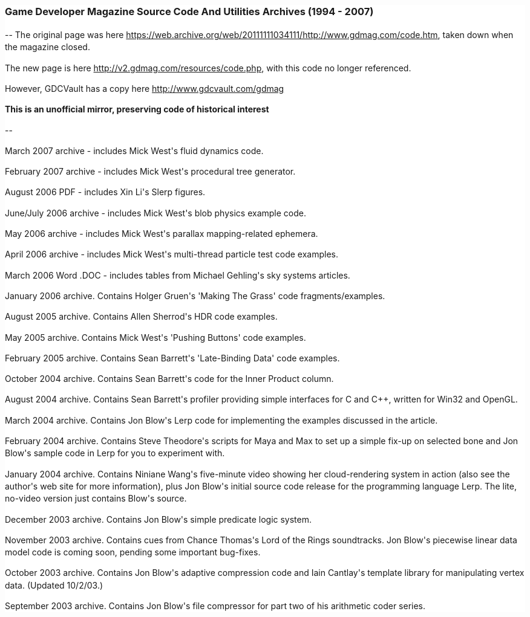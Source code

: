 ### Game Developer Magazine Source Code And Utilities Archives (1994 - 2007)
--
The original page was here https://web.archive.org/web/20111111034111/http://www.gdmag.com/code.htm, taken down when the magazine closed.

The new page is here http://v2.gdmag.com/resources/code.php, with this code no longer referenced.

However, GDCVault has a copy here http://www.gdcvault.com/gdmag

**This is an unofficial mirror, preserving code of historical interest**

--

March 2007 archive - includes Mick West's fluid dynamics code.

February 2007 archive - includes Mick West's procedural tree generator.

August 2006 PDF - includes Xin Li's Slerp figures.

June/July 2006 archive - includes Mick West's blob physics example code.

May 2006 archive - includes Mick West's parallax mapping-related ephemera.

April 2006 archive - includes Mick West's multi-thread particle test code examples.

March 2006 Word .DOC - includes tables from Michael Gehling's sky systems articles.

January 2006 archive. Contains Holger Gruen's 'Making The Grass' code fragments/examples.

August 2005 archive. Contains Allen Sherrod's HDR code examples.

May 2005 archive. Contains Mick West's 'Pushing Buttons' code examples.

February 2005 archive. Contains Sean Barrett's 'Late-Binding Data' code examples.

October 2004 archive. Contains Sean Barrett's code for the Inner Product column.

August 2004 archive. Contains Sean Barrett's profiler providing simple interfaces for C and C++, written for Win32 and OpenGL.

March 2004 archive. Contains Jon Blow's Lerp code for implementing the examples discussed in the article.

February 2004 archive. Contains Steve Theodore's scripts for Maya and Max to set up a simple fix-up on selected bone and Jon Blow's sample code in Lerp for you to experiment with.

January 2004 archive. Contains Niniane Wang's five-minute video showing her cloud-rendering system in action (also see the author's web site for more information), plus Jon Blow's initial source code release for the programming language Lerp. The lite, no-video version just contains Blow's source.

December 2003 archive. Contains Jon Blow's simple predicate logic system.

November 2003 archive. Contains cues from Chance Thomas's Lord of the Rings soundtracks. Jon Blow's piecewise linear data model code is coming soon, pending some important bug-fixes.

October 2003 archive. Contains Jon Blow's adaptive compression code and Iain Cantlay's template library for manipulating vertex data. (Updated 10/2/03.)

September 2003 archive. Contains Jon Blow's file compressor for part two of his arithmetic coder series.
